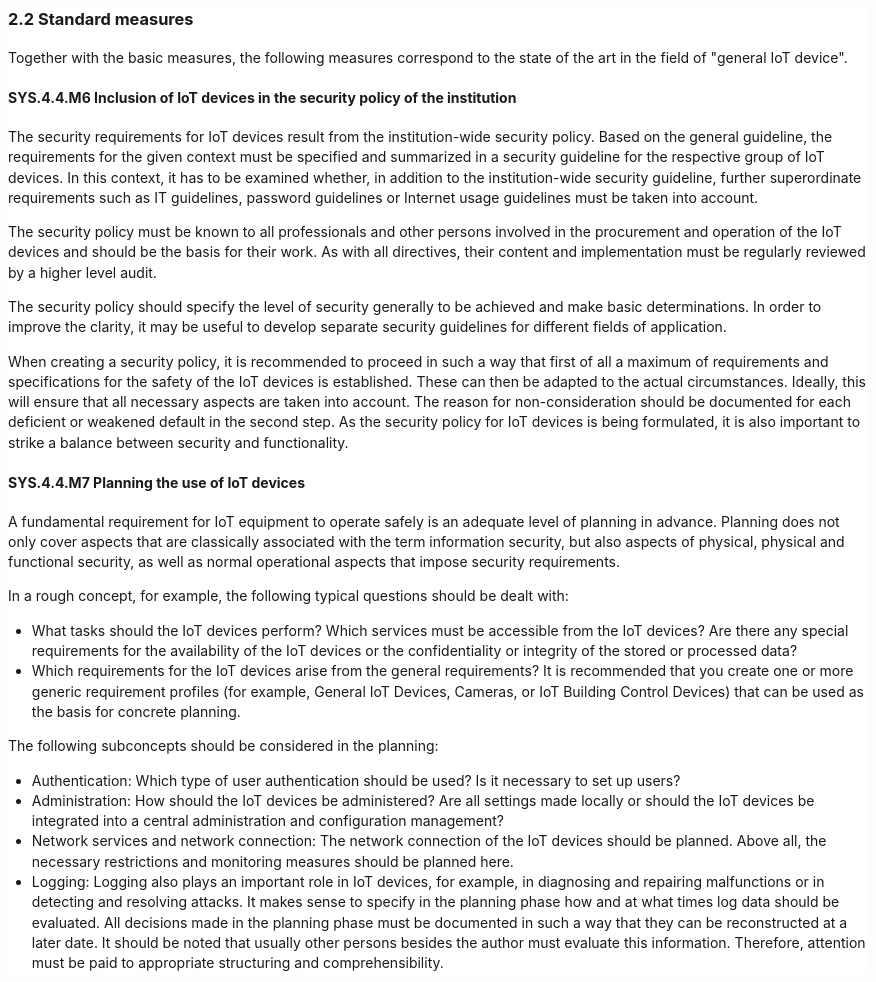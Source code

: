 ### 2.2 Standard measures

Together with the basic measures, the following measures correspond to the state of the art in the field of "general IoT device".

#### SYS.4.4.M6 Inclusion of IoT devices in the security policy of the institution
The security requirements for IoT devices result from the institution-wide security policy. Based on the general guideline, the requirements for the given context must be specified and summarized in a security guideline for the respective group of IoT devices. In this context, it has to be examined whether, in addition to the institution-wide security guideline, further superordinate requirements such as IT guidelines, password guidelines or Internet usage guidelines must be taken into account.

The security policy must be known to all professionals and other persons involved in the procurement and operation of the IoT devices and should be the basis for their work. As with all directives, their content and implementation must be regularly reviewed by a higher level audit.

The security policy should specify the level of security generally to be achieved and make basic determinations. In order to improve the clarity, it may be useful to develop separate security guidelines for different fields of application.

When creating a security policy, it is recommended to proceed in such a way that first of all a maximum of requirements and specifications for the safety of the IoT devices is established. These can then be adapted to the actual circumstances. Ideally, this will ensure that all necessary aspects are taken into account. The reason for non-consideration should be documented for each deficient or weakened default in the second step. As the security policy for IoT devices is being formulated, it is also important to strike a balance between security and functionality.

#### SYS.4.4.M7 Planning the use of IoT devices

A fundamental requirement for IoT equipment to operate safely is an adequate level of planning in advance. Planning does not only cover aspects that are classically associated with the term information security, but also aspects of physical, physical and functional security, as well as normal operational aspects that impose security requirements.

In a rough concept, for example, the following typical questions should be dealt with:

* What tasks should the IoT devices perform? Which services must be accessible from the IoT devices? Are there any special requirements for the availability of the IoT devices or the confidentiality or integrity of the stored or processed data?
* Which requirements for the IoT devices arise from the general requirements?
It is recommended that you create one or more generic requirement profiles (for example, General IoT Devices, Cameras, or IoT Building Control Devices) that can be used as the basis for concrete planning.

The following subconcepts should be considered in the planning:

* Authentication: Which type of user authentication should be used? Is it necessary to set up users?
* Administration: How should the IoT devices be administered? Are all settings made locally or should the IoT devices be integrated into a central administration and configuration management?
* Network services and network connection: The network connection of the IoT devices should be planned. Above all, the necessary restrictions and monitoring measures should be planned here.
* Logging: Logging also plays an important role in IoT devices, for example, in diagnosing and repairing malfunctions or in detecting and resolving attacks. It makes sense to specify in the planning phase how and at what times log data should be evaluated.
All decisions made in the planning phase must be documented in such a way that they can be reconstructed at a later date. It should be noted that usually other persons besides the author must evaluate this information. Therefore, attention must be paid to appropriate structuring and comprehensibility.
